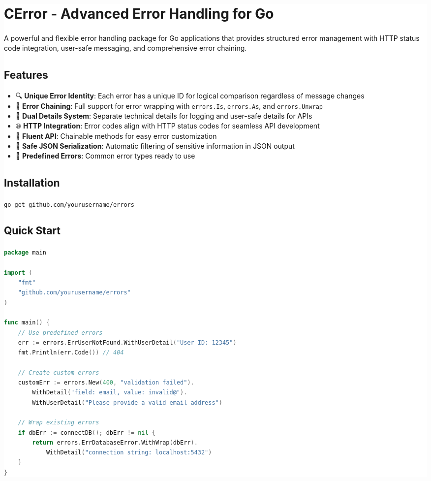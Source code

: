 # CError - Advanced Error Handling for Go

A powerful and flexible error handling package for Go applications that provides structured error management with HTTP status code integration, user-safe messaging, and comprehensive error chaining.

## Features

- 🔍 **Unique Error Identity**: Each error has a unique ID for logical comparison regardless of message changes
- 🔗 **Error Chaining**: Full support for error wrapping with `errors.Is`, `errors.As`, and `errors.Unwrap`
- 👥 **Dual Details System**: Separate technical details for logging and user-safe details for APIs
- 🌐 **HTTP Integration**: Error codes align with HTTP status codes for seamless API development
- 🔄 **Fluent API**: Chainable methods for easy error customization
- 📝 **Safe JSON Serialization**: Automatic filtering of sensitive information in JSON output
- 🎯 **Predefined Errors**: Common error types ready to use

## Installation

```bash
go get github.com/yourusername/errors
```

## Quick Start

```go
package main

import (
    "fmt"
    "github.com/yourusername/errors"
)

func main() {
    // Use predefined errors
    err := errors.ErrUserNotFound.WithUserDetail("User ID: 12345")
    fmt.Println(err.Code()) // 404
    
    // Create custom errors
    customErr := errors.New(400, "validation failed").
        WithDetail("field: email, value: invalid@").
        WithUserDetail("Please provide a valid email address")
    
    // Wrap existing errors
    if dbErr := connectDB(); dbErr != nil {
        return errors.ErrDatabaseError.WithWrap(dbErr).
            WithDetail("connection string: localhost:5432")
    }
}
```
